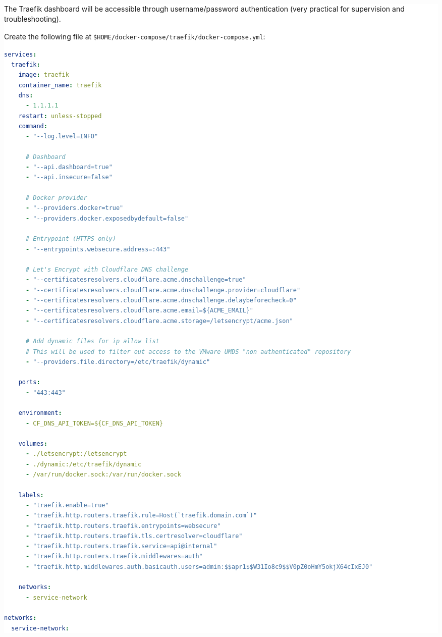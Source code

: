 The Traefik dashboard will be accessible through username/password authentication (very practical for supervision and troubleshooting).


Create the following file at `$HOME/docker-compose/traefik/docker-compose.yml`:

```yaml
services:
  traefik:
    image: traefik
    container_name: traefik
    dns:
      - 1.1.1.1
    restart: unless-stopped
    command:
      - "--log.level=INFO"

      # Dashboard
      - "--api.dashboard=true"
      - "--api.insecure=false"

      # Docker provider
      - "--providers.docker=true"
      - "--providers.docker.exposedbydefault=false"

      # Entrypoint (HTTPS only)
      - "--entrypoints.websecure.address=:443"

      # Let's Encrypt with Cloudflare DNS challenge
      - "--certificatesresolvers.cloudflare.acme.dnschallenge=true"
      - "--certificatesresolvers.cloudflare.acme.dnschallenge.provider=cloudflare"
      - "--certificatesresolvers.cloudflare.acme.dnschallenge.delaybeforecheck=0"
      - "--certificatesresolvers.cloudflare.acme.email=${ACME_EMAIL}"
      - "--certificatesresolvers.cloudflare.acme.storage=/letsencrypt/acme.json"

      # Add dynamic files for ip allow list
      # This will be used to filter out access to the VMware UMDS "non authenticated" repository
      - "--providers.file.directory=/etc/traefik/dynamic"

    ports:
      - "443:443"

    environment:
      - CF_DNS_API_TOKEN=${CF_DNS_API_TOKEN}

    volumes:
      - ./letsencrypt:/letsencrypt
      - ./dynamic:/etc/traefik/dynamic
      - /var/run/docker.sock:/var/run/docker.sock

    labels:
      - "traefik.enable=true"
      - "traefik.http.routers.traefik.rule=Host(`traefik.domain.com`)"
      - "traefik.http.routers.traefik.entrypoints=websecure"
      - "traefik.http.routers.traefik.tls.certresolver=cloudflare"
      - "traefik.http.routers.traefik.service=api@internal"
      - "traefik.http.routers.traefik.middlewares=auth"
      - "traefik.http.middlewares.auth.basicauth.users=admin:$$apr1$$W31Io8c9$$V0pZ0oHmY5okjX64cIxEJ0"

    networks:
      - service-network

networks:
  service-network:
```